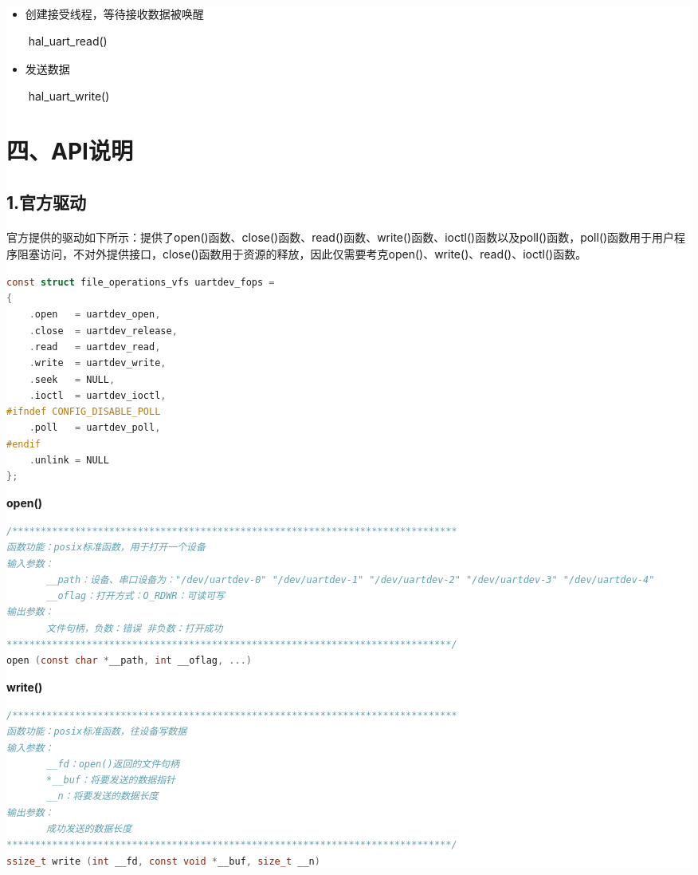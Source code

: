* 创建接受线程，等待接收数据被唤醒

  ​	hal_uart_read()

* 发送数据

  ​	hal_uart_write()



# 四、API说明

## 1.官方驱动

​		官方提供的驱动如下所示：提供了open()函数、close()函数、read()函数、write()函数、ioctl()函数以及poll()函数，poll()函数用于用户程序阻塞访问，不对外提供接口，close()函数用于资源的释放，因此仅需要考克open()、write()、read()、ioctl()函数。

```c
const struct file_operations_vfs uartdev_fops =
{
    .open   = uartdev_open,
    .close  = uartdev_release,
    .read   = uartdev_read,
    .write  = uartdev_write,
    .seek   = NULL,
    .ioctl  = uartdev_ioctl,
#ifndef CONFIG_DISABLE_POLL
    .poll   = uartdev_poll,
#endif
    .unlink = NULL
};
```

**open()**

```c
/******************************************************************************
函数功能：posix标准函数，用于打开一个设备
输入参数：
​		__path：设备、串口设备为："/dev/uartdev-0" "/dev/uartdev-1" "/dev/uartdev-2" "/dev/uartdev-3" "/dev/uartdev-4" 
​		__oflag：打开方式：O_RDWR：可读可写
输出参数：
​		文件句柄，负数：错误 非负数：打开成功
******************************************************************************/
open (const char *__path, int __oflag, ...)
```

**write()**

```c
/******************************************************************************
函数功能：posix标准函数，往设备写数据
输入参数：
​		__fd：open()返回的文件句柄
​		*__buf：将要发送的数据指针
​		__n：将要发送的数据长度
输出参数：
​		成功发送的数据长度
******************************************************************************/
ssize_t write (int __fd, const void *__buf, size_t __n) 
```
